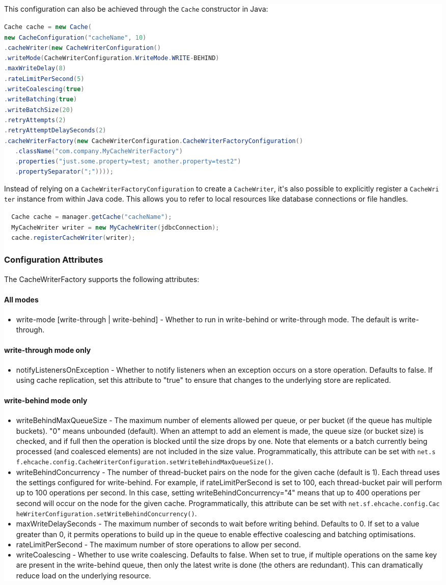 This configuration can also be achieved through the `Cache` constructor in Java:

~~~ java
Cache cache = new Cache(
new CacheConfiguration("cacheName", 10)
.cacheWriter(new CacheWriterConfiguration()
.writeMode(CacheWriterConfiguration.WriteMode.WRITE-BEHIND)
.maxWriteDelay(8)
.rateLimitPerSecond(5)
.writeCoalescing(true)
.writeBatching(true)
.writeBatchSize(20)
.retryAttempts(2)
.retryAttemptDelaySeconds(2)
.cacheWriterFactory(new CacheWriterConfiguration.CacheWriterFactoryConfiguration()
   .className("com.company.MyCacheWriterFactory")
   .properties("just.some.property=test; another.property=test2")
   .propertySeparator(";"))));
~~~

Instead of relying on a `CacheWriterFactoryConfiguration` to create a `CacheWriter`, it's also possible to explicitly
register a `CacheWriter` instance from within Java code. This allows you to refer to local resources like database
connections or file handles.

~~~ java
  Cache cache = manager.getCache("cacheName");
  MyCacheWriter writer = new MyCacheWriter(jdbcConnection);
  cache.registerCacheWriter(writer);
~~~

### Configuration Attributes
The CacheWriterFactory supports the following attributes:

#### All modes

*  write-mode \[write-through | write-behind] - Whether to run in write-behind or write-through mode. The default is write-through.

#### write-through mode only

*  notifyListenersOnException - Whether to notify listeners when an exception occurs on a store operation. Defaults to false. If using cache replication, set this attribute to "true" to ensure that changes to the underlying store are replicated.

#### write-behind mode only

* writeBehindMaxQueueSize - The maximum number of elements allowed per queue, or per bucket (if the queue has multiple buckets). "0" means unbounded (default). When an attempt to add an element is made, the queue size (or bucket size) is checked, and if full then the operation is blocked until the size drops by one. Note that elements or a batch currently being processed (and coalesced elements) are not included in the size value. Programmatically, this attribute can be set with `net.sf.ehcache.config.CacheWriterConfiguration.setWriteBehindMaxQueueSize()`.
* writeBehindConcurrency - The number of thread-bucket pairs on the node for the given cache (default is 1). Each thread uses the settings configured for write-behind. For example, if rateLimitPerSecond is set to 100, each thread-bucket pair will perform up to 100 operations per second. In this case, setting writeBehindConcurrency="4" means that up to 400 operations per second will occur on the node for the given cache. Programmatically, this attribute can be set with `net.sf.ehcache.config.CacheWriterConfiguration.setWriteBehindConcurrency()`.
*  maxWriteDelaySeconds - The maximum number of seconds to wait before writing behind. Defaults to 0. If set to a value greater than 0, it permits operations to build up in the queue to enable effective coalescing and batching optimisations.
*  rateLimitPerSecond - The maximum number of store operations to allow per second.
*  writeCoalescing - Whether to use write coalescing. Defaults to false. When set to true, if multiple operations on the same key are present in the write-behind queue, then only the latest write is done (the others are redundant). This can dramatically reduce load on the underlying resource.